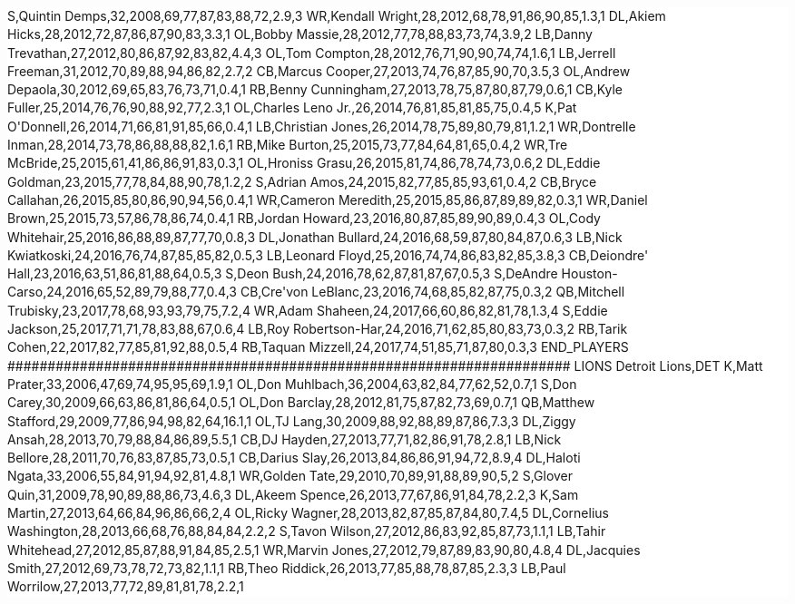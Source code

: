 S,Quintin Demps,32,2008,69,77,87,83,88,72,2.9,3
WR,Kendall Wright,28,2012,68,78,91,86,90,85,1.3,1
DL,Akiem Hicks,28,2012,72,87,86,87,90,83,3.3,1
OL,Bobby Massie,28,2012,77,78,88,83,73,74,3.9,2
LB,Danny Trevathan,27,2012,80,86,87,92,83,82,4.4,3
OL,Tom Compton,28,2012,76,71,90,90,74,74,1.6,1
LB,Jerrell Freeman,31,2012,70,89,88,94,86,82,2.7,2
CB,Marcus Cooper,27,2013,74,76,87,85,90,70,3.5,3
OL,Andrew Depaola,30,2012,69,65,83,76,73,71,0.4,1
RB,Benny Cunningham,27,2013,78,75,87,80,87,79,0.6,1
CB,Kyle Fuller,25,2014,76,76,90,88,92,77,2.3,1
OL,Charles Leno Jr.,26,2014,76,81,85,81,85,75,0.4,5
K,Pat O'Donnell,26,2014,71,66,81,91,85,66,0.4,1
LB,Christian Jones,26,2014,78,75,89,80,79,81,1.2,1
WR,Dontrelle Inman,28,2014,73,78,86,88,88,82,1.6,1
RB,Mike Burton,25,2015,73,77,84,64,81,65,0.4,2
WR,Tre McBride,25,2015,61,41,86,86,91,83,0.3,1
OL,Hroniss Grasu,26,2015,81,74,86,78,74,73,0.6,2
DL,Eddie Goldman,23,2015,77,78,84,88,90,78,1.2,2
S,Adrian Amos,24,2015,82,77,85,85,93,61,0.4,2
CB,Bryce Callahan,26,2015,85,80,86,90,94,56,0.4,1
WR,Cameron Meredith,25,2015,85,86,87,89,89,82,0.3,1
WR,Daniel Brown,25,2015,73,57,86,78,86,74,0.4,1
RB,Jordan Howard,23,2016,80,87,85,89,90,89,0.4,3
OL,Cody Whitehair,25,2016,86,88,89,87,77,70,0.8,3
DL,Jonathan Bullard,24,2016,68,59,87,80,84,87,0.6,3
LB,Nick Kwiatkoski,24,2016,76,74,87,85,85,82,0.5,3
LB,Leonard Floyd,25,2016,74,74,86,83,82,85,3.8,3
CB,Deiondre' Hall,23,2016,63,51,86,81,88,64,0.5,3
S,Deon Bush,24,2016,78,62,87,81,87,67,0.5,3
S,DeAndre Houston-Carso,24,2016,65,52,89,79,88,77,0.4,3
CB,Cre'von LeBlanc,23,2016,74,68,85,82,87,75,0.3,2
QB,Mitchell Trubisky,23,2017,78,68,93,93,79,75,7.2,4
WR,Adam Shaheen,24,2017,66,60,86,82,81,78,1.3,4
S,Eddie Jackson,25,2017,71,71,78,83,88,67,0.6,4
LB,Roy Robertson-Har,24,2016,71,62,85,80,83,73,0.3,2
RB,Tarik Cohen,22,2017,82,77,85,81,92,88,0.5,4
RB,Taquan Mizzell,24,2017,74,51,85,71,87,80,0.3,3
END_PLAYERS
######################################################################  LIONS
Detroit Lions,DET
K,Matt Prater,33,2006,47,69,74,95,95,69,1.9,1
OL,Don Muhlbach,36,2004,63,82,84,77,62,52,0.7,1
S,Don Carey,30,2009,66,63,86,81,86,64,0.5,1
OL,Don Barclay,28,2012,81,75,87,82,73,69,0.7,1
QB,Matthew Stafford,29,2009,77,86,94,98,82,64,16.1,1
OL,TJ Lang,30,2009,88,92,88,89,87,86,7.3,3
DL,Ziggy Ansah,28,2013,70,79,88,84,86,89,5.5,1
CB,DJ Hayden,27,2013,77,71,82,86,91,78,2.8,1
LB,Nick Bellore,28,2011,70,76,83,87,85,73,0.5,1
CB,Darius Slay,26,2013,84,86,86,91,94,72,8.9,4
DL,Haloti Ngata,33,2006,55,84,91,94,92,81,4.8,1
WR,Golden Tate,29,2010,70,89,91,88,89,90,5,2
S,Glover Quin,31,2009,78,90,89,88,86,73,4.6,3
DL,Akeem Spence,26,2013,77,67,86,91,84,78,2.2,3
K,Sam Martin,27,2013,64,66,84,96,86,66,2,4
OL,Ricky Wagner,28,2013,82,87,85,87,84,80,7.4,5
DL,Cornelius Washington,28,2013,66,68,76,88,84,84,2.2,2
S,Tavon Wilson,27,2012,86,83,92,85,87,73,1.1,1
LB,Tahir Whitehead,27,2012,85,87,88,91,84,85,2.5,1
WR,Marvin Jones,27,2012,79,87,89,83,90,80,4.8,4
DL,Jacquies Smith,27,2012,69,73,78,72,73,82,1.1,1
RB,Theo Riddick,26,2013,77,85,88,78,87,85,2.3,3
LB,Paul Worrilow,27,2013,77,72,89,81,81,78,2.2,1